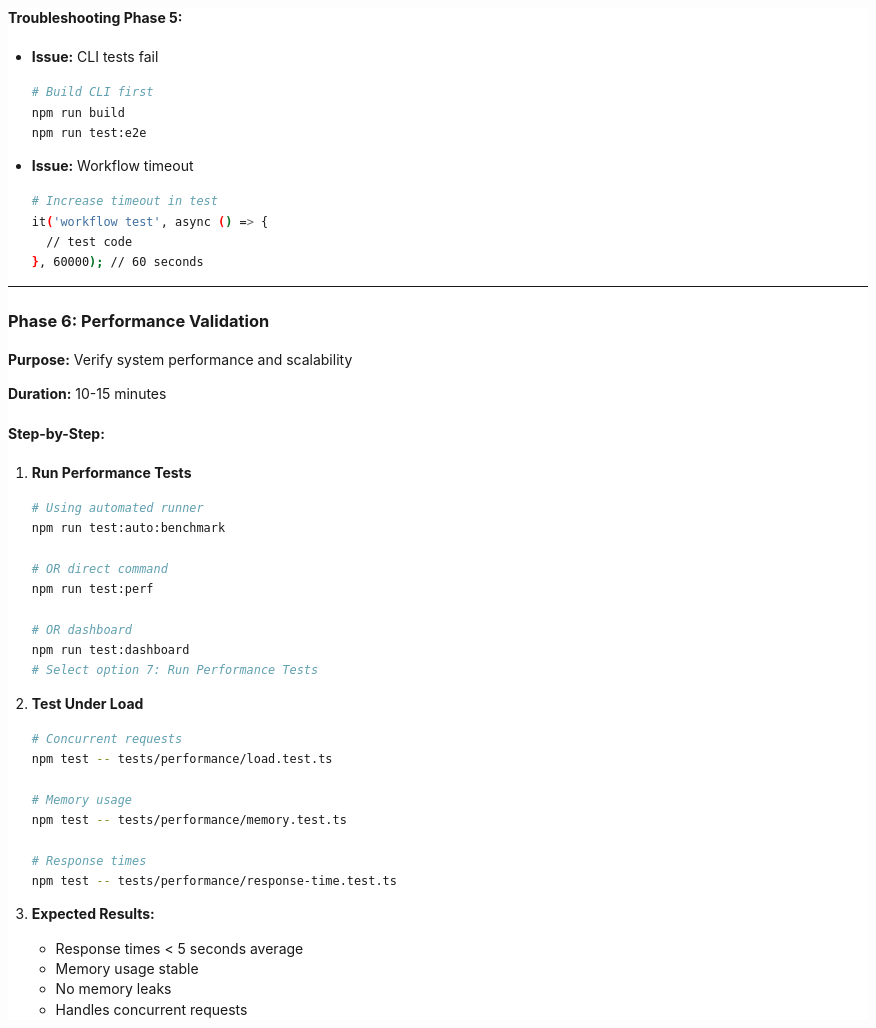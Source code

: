 #### Troubleshooting Phase 5:
- **Issue:** CLI tests fail
  ```bash
  # Build CLI first
  npm run build
  npm run test:e2e
  ```

- **Issue:** Workflow timeout
  ```bash
  # Increase timeout in test
  it('workflow test', async () => {
    // test code
  }, 60000); // 60 seconds
  ```

---

### Phase 6: Performance Validation

**Purpose:** Verify system performance and scalability

**Duration:** 10-15 minutes

#### Step-by-Step:

1. **Run Performance Tests**
   ```bash
   # Using automated runner
   npm run test:auto:benchmark

   # OR direct command
   npm run test:perf

   # OR dashboard
   npm run test:dashboard
   # Select option 7: Run Performance Tests
   ```

2. **Test Under Load**
   ```bash
   # Concurrent requests
   npm test -- tests/performance/load.test.ts

   # Memory usage
   npm test -- tests/performance/memory.test.ts

   # Response times
   npm test -- tests/performance/response-time.test.ts
   ```

3. **Expected Results:**
   - Response times < 5 seconds average
   - Memory usage stable
   - No memory leaks
   - Handles concurrent requests
